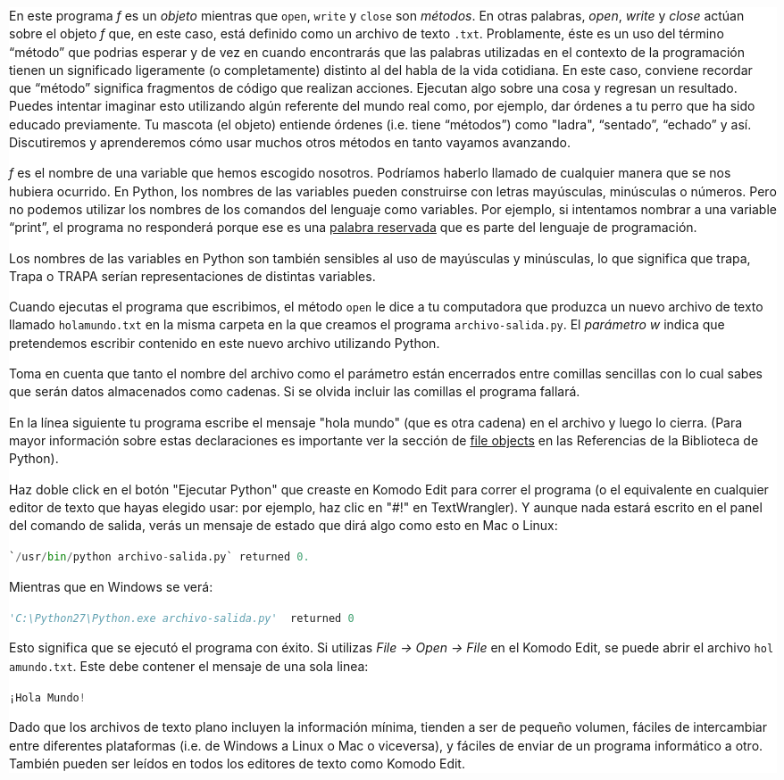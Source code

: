 En este programa *f* es un *objeto* mientras que `open`, `write` y `close` son *métodos*. En otras palabras, *open*, *write* y *close* actúan sobre el objeto *f* que, en este caso, está definido como un archivo de texto `.txt`. Problamente, éste es un uso del término “método” que podrias esperar y de vez en cuando encontrarás que las palabras utilizadas en el contexto de la programación tienen un significado ligeramente (o completamente) distinto al del habla de la vida cotidiana. En este caso, conviene recordar que “método” significa fragmentos de código que realizan acciones. Ejecutan algo sobre una cosa y regresan un resultado. Puedes intentar imaginar esto utilizando algún referente del mundo real como, por ejemplo, dar órdenes a tu perro que ha sido educado previamente. Tu mascota (el objeto) entiende órdenes (i.e. tiene “métodos”) como "ladra", “sentado”, “echado” y así. Discutiremos y aprenderemos cómo usar muchos otros métodos en tanto vayamos avanzando.

*f* es el nombre de una variable que hemos escogido nosotros. Podríamos haberlo llamado de cualquier manera que se nos hubiera ocurrido. En Python, los nombres de las variables pueden construirse con letras mayúsculas, minúsculas o números. Pero no podemos utilizar los nombres de los comandos del lenguaje como variables. Por ejemplo, si intentamos nombrar a una variable “print”, el programa no responderá porque ese es una [palabra reservada] que es parte del lenguaje de programación.

Los nombres de las variables en Python son también sensibles al uso de mayúsculas y minúsculas, lo que significa que trapa, Trapa o TRAPA serían representaciones de distintas variables.

Cuando ejecutas el programa que escribimos, el método `open` le dice a tu computadora que produzca un nuevo archivo de texto llamado `holamundo.txt` en la misma carpeta en la que creamos el programa `archivo-salida.py`. El *parámetro w* indica que pretendemos escribir contenido en este nuevo archivo utilizando Python.

Toma en cuenta que tanto el nombre del archivo como el parámetro están encerrados entre comillas sencillas con lo cual sabes que serán datos almacenados como cadenas. Si se olvida incluir las comillas el programa fallará.

En la línea siguiente tu programa escribe el mensaje "hola mundo" (que es otra cadena) en el archivo y luego lo cierra. (Para mayor información sobre estas declaraciones es importante ver la sección de [file objects] en las Referencias de la Biblioteca de Python).

Haz doble click en el botón "Ejecutar Python" que creaste en Komodo Edit para correr el programa (o el equivalente en cualquier editor de texto que hayas elegido usar: por ejemplo, haz clic en "\#!" en TextWrangler). Y aunque nada estará escrito en el panel del comando de salida, verás un mensaje de estado que dirá algo como esto en Mac o Linux:

``` python
`/usr/bin/python archivo-salida.py` returned 0.
```

Mientras que en Windows se verá:

``` python
'C:\Python27\Python.exe archivo-salida.py'  returned 0
```

Esto significa que se ejecutó el programa con éxito. Si utilizas *File -> Open -> File* en el Komodo Edit, se puede abrir el archivo `holamundo.txt`. Este debe contener el mensaje de una sola linea:

``` python 
¡Hola Mundo!
``` 

Dado que los archivos de texto plano incluyen la información mínima, tienden a ser de pequeño volumen, fáciles de intercambiar entre diferentes plataformas (i.e. de Windows a Linux o Mac o viceversa), y fáciles de enviar de un programa informático a otro.  También pueden ser leídos en todos los editores de texto como Komodo Edit.


[Mac]: http://es.programminghistorian.org/lecciones/instalacion-mac
[Windows]: http://es.programminghistorian.org/lecciones/instalacion-windows
[Linux]: http://es.programminghistorian.org/lecciones/instalacion-linux
[print]: https://docs.python.org/2/reference/simple_stmts.html#the-print-statement
[palabra reservada]: https://docs.python.org/release/2.5.4/ref/keywords.html
[file objects]: https://docs.python.org/2/library/stdtypes.html#bltin-file-objects
[Non-Programmer’s Tutorial for Python 2.6/Hello, World]: http://en.wikibooks.org/wiki/Non-Programmer%27s_Tutorial_for_Python_2.6/Hello,_World